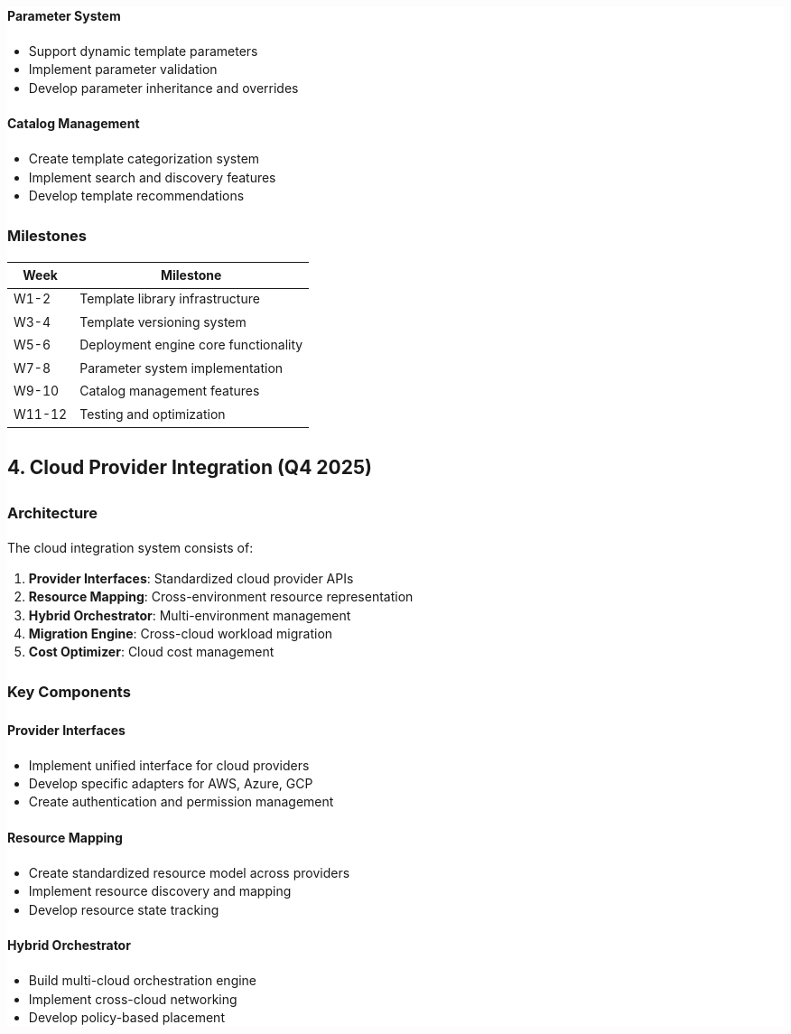 #### Parameter System
- Support dynamic template parameters
- Implement parameter validation
- Develop parameter inheritance and overrides

#### Catalog Management
- Create template categorization system
- Implement search and discovery features
- Develop template recommendations

### Milestones

| Week | Milestone |
|------|-----------|
| W1-2 | Template library infrastructure |
| W3-4 | Template versioning system |
| W5-6 | Deployment engine core functionality |
| W7-8 | Parameter system implementation |
| W9-10 | Catalog management features |
| W11-12 | Testing and optimization |

## 4. Cloud Provider Integration (Q4 2025)

### Architecture

The cloud integration system consists of:

1. **Provider Interfaces**: Standardized cloud provider APIs
2. **Resource Mapping**: Cross-environment resource representation
3. **Hybrid Orchestrator**: Multi-environment management
4. **Migration Engine**: Cross-cloud workload migration
5. **Cost Optimizer**: Cloud cost management

### Key Components

#### Provider Interfaces
- Implement unified interface for cloud providers
- Develop specific adapters for AWS, Azure, GCP
- Create authentication and permission management

#### Resource Mapping
- Create standardized resource model across providers
- Implement resource discovery and mapping
- Develop resource state tracking

#### Hybrid Orchestrator
- Build multi-cloud orchestration engine
- Implement cross-cloud networking
- Develop policy-based placement
